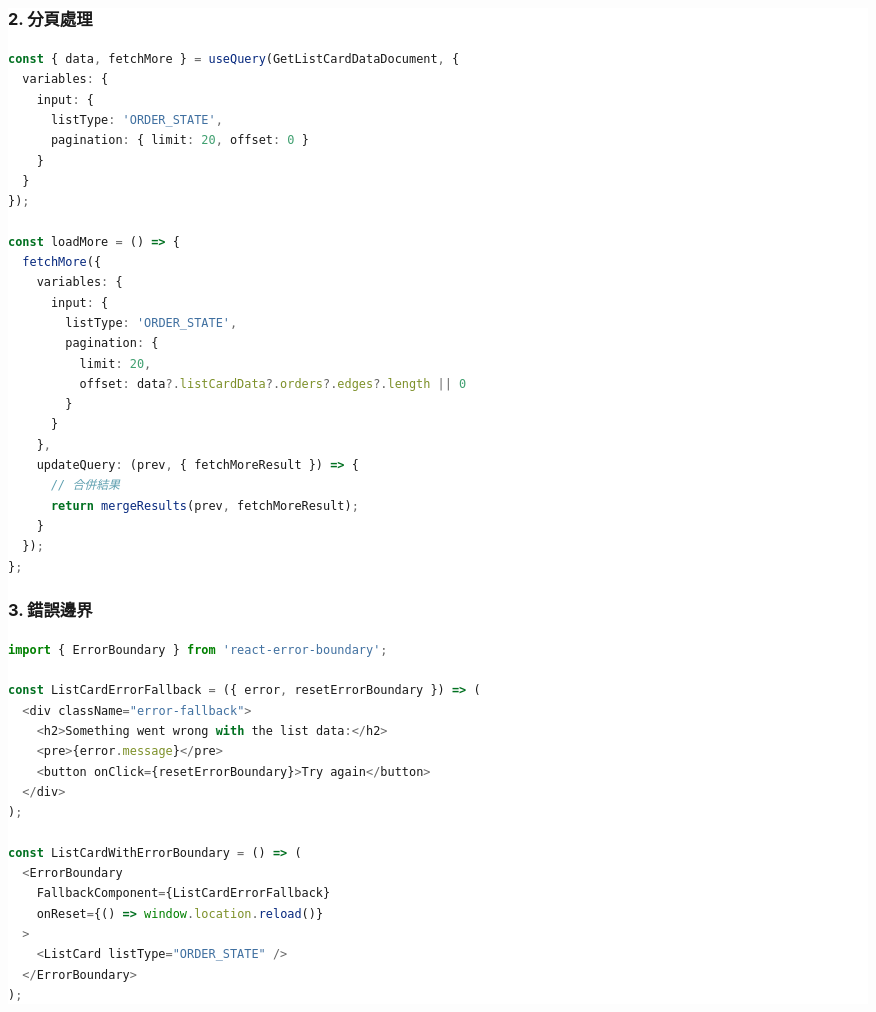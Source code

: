 ### 2. 分頁處理

```typescript
const { data, fetchMore } = useQuery(GetListCardDataDocument, {
  variables: {
    input: { 
      listType: 'ORDER_STATE',
      pagination: { limit: 20, offset: 0 }
    }
  }
});

const loadMore = () => {
  fetchMore({
    variables: {
      input: {
        listType: 'ORDER_STATE',
        pagination: { 
          limit: 20, 
          offset: data?.listCardData?.orders?.edges?.length || 0 
        }
      }
    },
    updateQuery: (prev, { fetchMoreResult }) => {
      // 合併結果
      return mergeResults(prev, fetchMoreResult);
    }
  });
};
```

### 3. 錯誤邊界

```typescript
import { ErrorBoundary } from 'react-error-boundary';

const ListCardErrorFallback = ({ error, resetErrorBoundary }) => (
  <div className="error-fallback">
    <h2>Something went wrong with the list data:</h2>
    <pre>{error.message}</pre>
    <button onClick={resetErrorBoundary}>Try again</button>
  </div>
);

const ListCardWithErrorBoundary = () => (
  <ErrorBoundary
    FallbackComponent={ListCardErrorFallback}
    onReset={() => window.location.reload()}
  >
    <ListCard listType="ORDER_STATE" />
  </ErrorBoundary>
);
```
